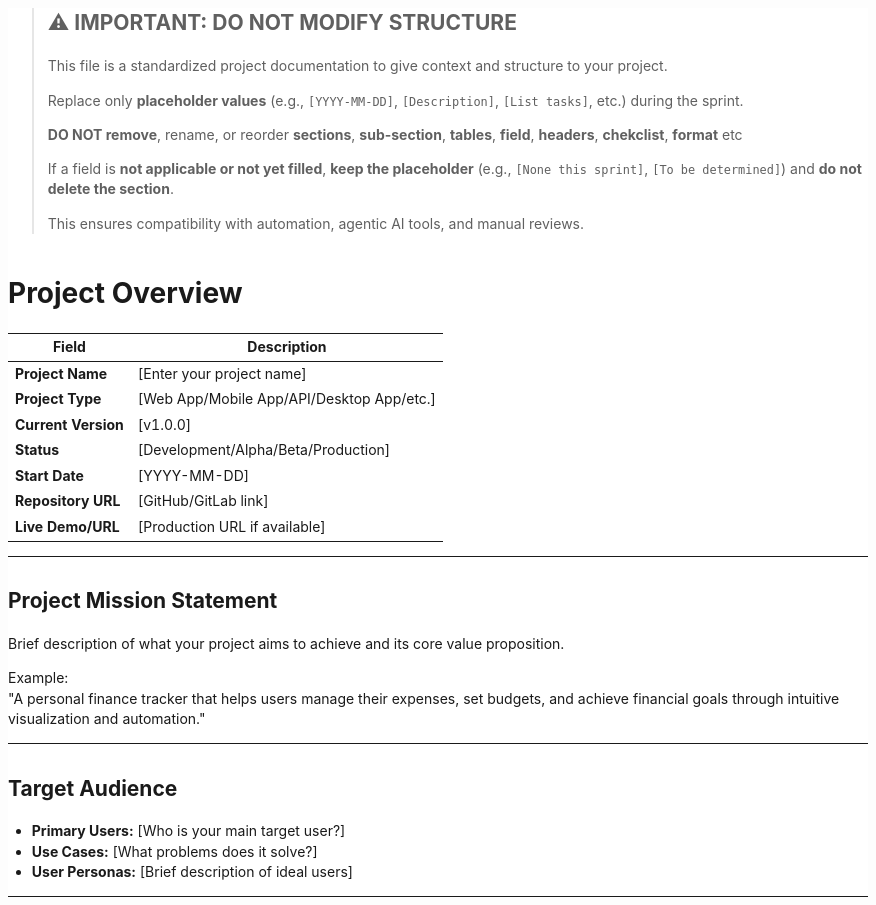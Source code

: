 > ## ⚠️ IMPORTANT: DO NOT MODIFY STRUCTURE
>
> This file is a standardized project documentation to give context and structure to your project.
>
> Replace only **placeholder values** (e.g., `[YYYY-MM-DD]`, `[Description]`, `[List tasks]`, etc.) during the sprint.
>
> **DO NOT remove**, rename, or reorder **sections**, **sub-section**, **tables**, **field**, **headers**, **chekclist**, **format** etc
>
> If a field is **not applicable or not yet filled**, **keep the placeholder** (e.g., `[None this sprint]`, `[To be determined]`) and **do not delete the section**.
>
> This ensures compatibility with automation, agentic AI tools, and manual reviews.

# Project Overview

| Field               | Description                               |
| ------------------- | ----------------------------------------- |
| **Project Name**    | [Enter your project name]                 |
| **Project Type**    | [Web App/Mobile App/API/Desktop App/etc.] |
| **Current Version** | [v1.0.0]                                  |
| **Status**          | [Development/Alpha/Beta/Production]       |
| **Start Date**      | [YYYY-MM-DD]                              |
| **Repository URL**  | [GitHub/GitLab link]                      |
| **Live Demo/URL**   | [Production URL if available]             |

---

## Project Mission Statement

Brief description of what your project aims to achieve and its core value proposition.

Example:  
"A personal finance tracker that helps users manage their expenses, set budgets, and achieve financial goals through intuitive visualization and automation."

---

## Target Audience

- **Primary Users:** [Who is your main target user?]
- **Use Cases:** [What problems does it solve?]
- **User Personas:** [Brief description of ideal users]

---
